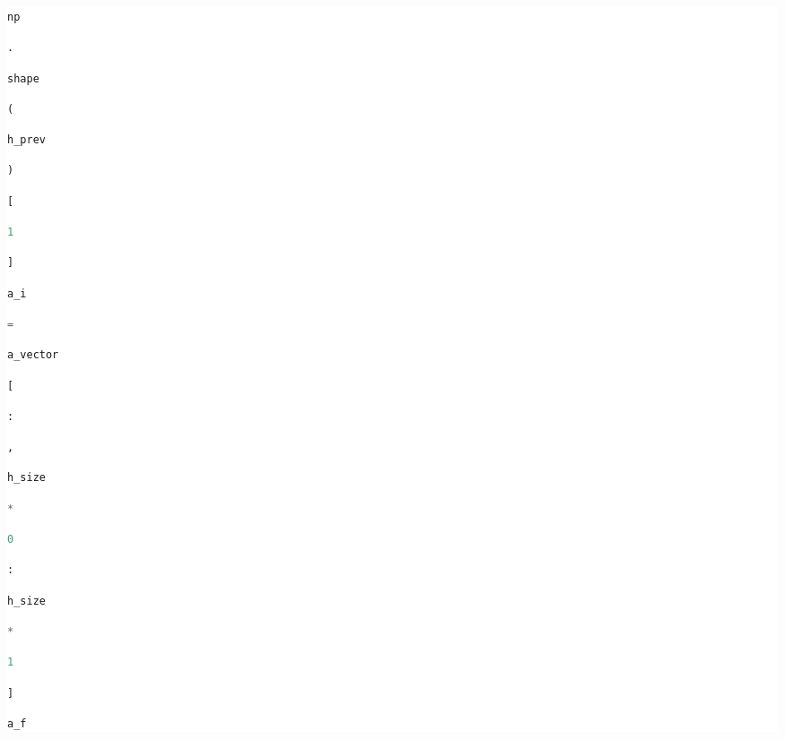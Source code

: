 ```python
np
```
```python
.
```
```python
shape
```
```python
(
```
```python
h_prev
```
```python
)
```
```python
[
```
```python
1
```
```python
]
```
```python
a_i
```
```python
=
```
```python
a_vector
```
```python
[
```
```python
:
```
```python
,
```
```python
h_size
```
```python
*
```
```python
0
```
```python
:
```
```python
h_size
```
```python
*
```
```python
1
```
```python
]
```
```python
a_f
```
```python
```